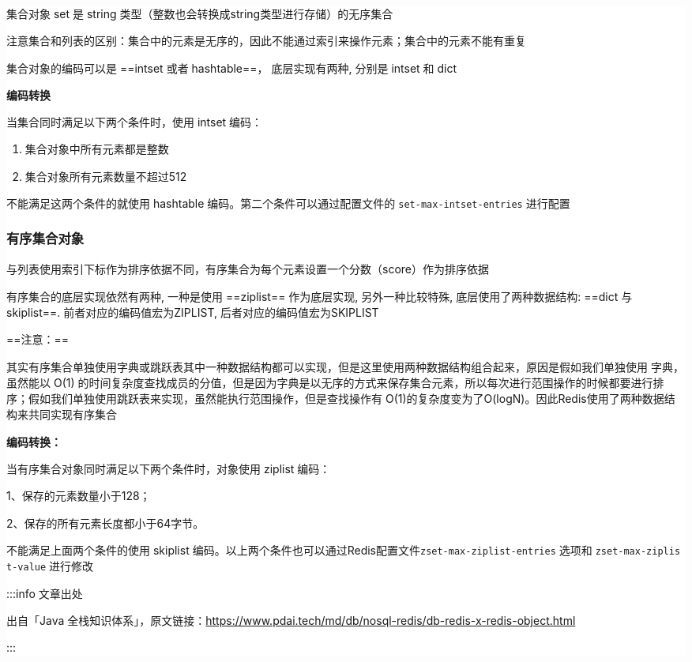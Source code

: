 集合对象 set 是 string 类型（整数也会转换成string类型进行存储）的无序集合

注意集合和列表的区别：集合中的元素是无序的，因此不能通过索引来操作元素；集合中的元素不能有重复

集合对象的编码可以是 ==intset 或者 hashtable==， 底层实现有两种, 分别是 intset 和 dict

**编码转换**

当集合同时满足以下两个条件时，使用 intset 编码：

1. 集合对象中所有元素都是整数

2. 集合对象所有元素数量不超过512

不能满足这两个条件的就使用 hashtable 编码。第二个条件可以通过配置文件的 `set-max-intset-entries` 进行配置





### 有序集合对象

与列表使用索引下标作为排序依据不同，有序集合为每个元素设置一个分数（score）作为排序依据

有序集合的底层实现依然有两种, 一种是使用 ==ziplist== 作为底层实现, 另外一种比较特殊, 底层使用了两种数据结构: ==dict 与 skiplist==. 前者对应的编码值宏为ZIPLIST, 后者对应的编码值宏为SKIPLIST

==注意：==

其实有序集合单独使用字典或跳跃表其中一种数据结构都可以实现，但是这里使用两种数据结构组合起来，原因是假如我们单独使用 字典，虽然能以 O(1) 的时间复杂度查找成员的分值，但是因为字典是以无序的方式来保存集合元素，所以每次进行范围操作的时候都要进行排序；假如我们单独使用跳跃表来实现，虽然能执行范围操作，但是查找操作有 O(1)的复杂度变为了O(logN)。因此Redis使用了两种数据结构来共同实现有序集合

**编码转换：**

当有序集合对象同时满足以下两个条件时，对象使用 ziplist 编码：

1、保存的元素数量小于128；

2、保存的所有元素长度都小于64字节。

不能满足上面两个条件的使用 skiplist 编码。以上两个条件也可以通过Redis配置文件`zset-max-ziplist-entries` 选项和 `zset-max-ziplist-value` 进行修改













































:::info 文章出处

出自「Java 全栈知识体系」，原文链接：https://www.pdai.tech/md/db/nosql-redis/db-redis-x-redis-object.html

:::

